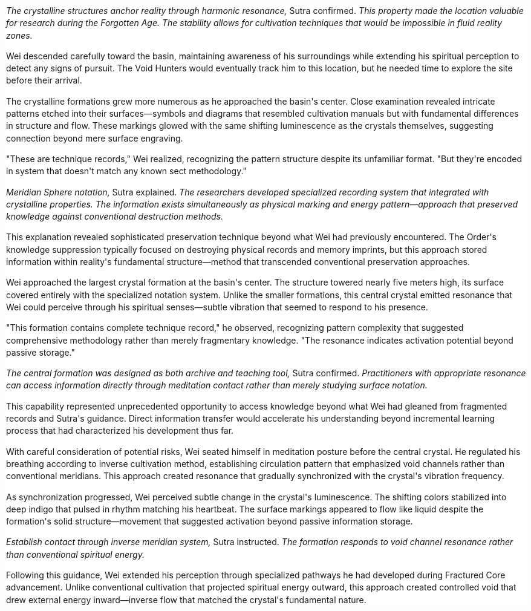 *The crystalline structures anchor reality through harmonic resonance,* Sutra confirmed. *This property made the location valuable for research during the Forgotten Age. The stability allows for cultivation techniques that would be impossible in fluid reality zones.*

Wei descended carefully toward the basin, maintaining awareness of his surroundings while extending his spiritual perception to detect any signs of pursuit. The Void Hunters would eventually track him to this location, but he needed time to explore the site before their arrival.

The crystalline formations grew more numerous as he approached the basin's center. Close examination revealed intricate patterns etched into their surfaces—symbols and diagrams that resembled cultivation manuals but with fundamental differences in structure and flow. These markings glowed with the same shifting luminescence as the crystals themselves, suggesting connection beyond mere surface engraving.

"These are technique records," Wei realized, recognizing the pattern structure despite its unfamiliar format. "But they're encoded in system that doesn't match any known sect methodology."

*Meridian Sphere notation,* Sutra explained. *The researchers developed specialized recording system that integrated with crystalline properties. The information exists simultaneously as physical marking and energy pattern—approach that preserved knowledge against conventional destruction methods.*

This explanation revealed sophisticated preservation technique beyond what Wei had previously encountered. The Order's knowledge suppression typically focused on destroying physical records and memory imprints, but this approach stored information within reality's fundamental structure—method that transcended conventional preservation approaches.

Wei approached the largest crystal formation at the basin's center. The structure towered nearly five meters high, its surface covered entirely with the specialized notation system. Unlike the smaller formations, this central crystal emitted resonance that Wei could perceive through his spiritual senses—subtle vibration that seemed to respond to his presence.

"This formation contains complete technique record," he observed, recognizing pattern complexity that suggested comprehensive methodology rather than merely fragmentary knowledge. "The resonance indicates activation potential beyond passive storage."

*The central formation was designed as both archive and teaching tool,* Sutra confirmed. *Practitioners with appropriate resonance can access information directly through meditation contact rather than merely studying surface notation.*

This capability represented unprecedented opportunity to access knowledge beyond what Wei had gleaned from fragmented records and Sutra's guidance. Direct information transfer would accelerate his understanding beyond incremental learning process that had characterized his development thus far.

With careful consideration of potential risks, Wei seated himself in meditation posture before the central crystal. He regulated his breathing according to inverse cultivation method, establishing circulation pattern that emphasized void channels rather than conventional meridians. This approach created resonance that gradually synchronized with the crystal's vibration frequency.

As synchronization progressed, Wei perceived subtle change in the crystal's luminescence. The shifting colors stabilized into deep indigo that pulsed in rhythm matching his heartbeat. The surface markings appeared to flow like liquid despite the formation's solid structure—movement that suggested activation beyond passive information storage.

*Establish contact through inverse meridian system,* Sutra instructed. *The formation responds to void channel resonance rather than conventional spiritual energy.*

Following this guidance, Wei extended his perception through specialized pathways he had developed during Fractured Core advancement. Unlike conventional cultivation that projected spiritual energy outward, this approach created controlled void that drew external energy inward—inverse flow that matched the crystal's fundamental nature.
